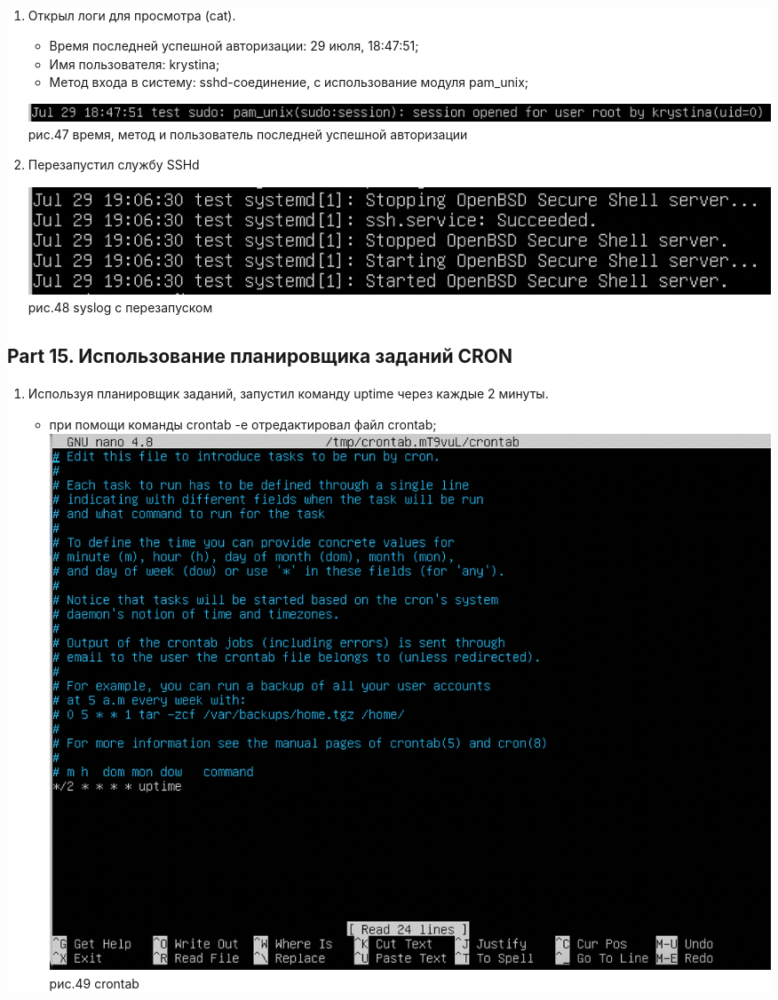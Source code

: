 1.  Открыл логи для просмотра (cat).
    
    - Время последней успешной авторизации: 29 июля, 18:47:51;
    - Имя пользователя: krystina;
    - Метод входа в систему: sshd-соединение, с использование модуля pam_unix;
    
    ![time](pics/part14_time.png)
    рис.47 время, метод и пользователь последней успешной авторизации

2. Перезапустил службу SSHd

    ![syslog](pics/part14_syslog.png)
    рис.48 syslog с перезапуском

## Part 15. Использование планировщика заданий CRON

1.  Используя планировщик заданий, запустил команду uptime через каждые 2 минуты.
    
    - при помощи команды crontab -e отредактировал файл crontab;
    ![cron](pics/part15.1.png)
    рис.49 crontab
